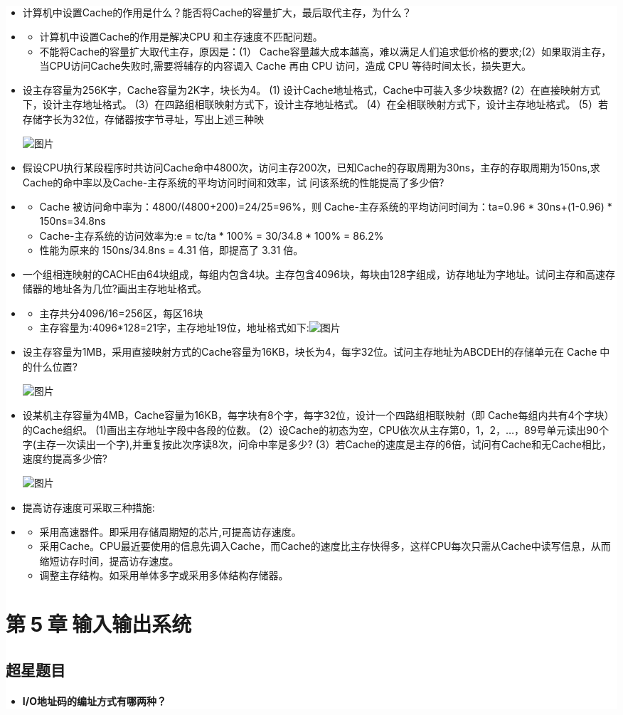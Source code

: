 - 计算机中设置Cache的作用是什么？能否将Cache的容量扩大，最后取代主存，为什么？

- - 计算机中设置Cache的作用是解决CPU 和主存速度不匹配问题。
  - 不能将Cache的容量扩大取代主存，原因是：(1） Cache容量越大成本越高，难以满足人们追求低价格的要求;(2）如果取消主存，当CPU访问Cache失败时,需要将辅存的内容调入 Cache 再由 CPU 访问，造成 CPU 等待时间太长，损失更大。

- 设主存容量为256K字，Cache容量为2K字，块长为4。
  (1) 设计Cache地址格式，Cache中可装入多少块数据?
  (2）在直接映射方式下，设计主存地址格式。
  (3）在四路组相联映射方式下，设计主存地址格式。
  (4）在全相联映射方式下，设计主存地址格式。
  (5）若存储字长为32位，存储器按字节寻址，写出上述三种映

  ![图片](https://mmbiz.qpic.cn/mmbiz_png/RsibGhVzNhwicbQffxkshiaFqiaWr0DicgLnS9RyIBHVg2yMUicNnDxADSQNtu6ibCfkBE3WNoCf70cMYulhVeR91yIDg/640?wx_fmt=png&wxfrom=5&wx_lazy=1&wx_co=1)

- 假设CPU执行某段程序时共访问Cache命中4800次，访问主存200次，已知Cache的存取周期为30ns，主存的存取周期为150ns,求Cache的命中率以及Cache-主存系统的平均访问时间和效率，试
  问该系统的性能提高了多少倍?

- - Cache 被访问命中率为：4800/(4800+200)=24/25=96%，则 Cache-主存系统的平均访问时间为：ta=0.96 * 30ns+(1-0.96) * 150ns=34.8ns
  - Cache-主存系统的访问效率为:e = tc/ta * 100% = 30/34.8 * 100% = 86.2%
  - 性能为原来的 150ns/34.8ns = 4.31 倍，即提高了 3.31 倍。

- 一个组相连映射的CACHE由64块组成，每组内包含4块。主存包含4096块，每块由128字组成，访存地址为字地址。试问主存和高速存储器的地址各为几位?画出主存地址格式。

- - 主存共分4096/16=256区，每区16块
  - 主存容量为:4096*128=21字，主存地址19位，地址格式如下:![图片](https://mmbiz.qpic.cn/mmbiz_png/RsibGhVzNhwicbQffxkshiaFqiaWr0DicgLnSyEjGlmuTvuB2nAdNJ84icIAc0nOdibPibnZeoWgffbXs5LPCNylDWibpIA/640?wx_fmt=png&wxfrom=5&wx_lazy=1&wx_co=1)

- 设主存容量为1MB，采用直接映射方式的Cache容量为16KB，块长为4，每字32位。试问主存地址为ABCDEH的存储单元在 Cache 中的什么位置?

  ![图片](https://mmbiz.qpic.cn/mmbiz_png/RsibGhVzNhwicbQffxkshiaFqiaWr0DicgLnSHHXDJUzHp2xxayroiaDWsGDbFueRhBGDHUkofG0h7ibib6WSfZ5E3Z8EQ/640?wx_fmt=png&wxfrom=5&wx_lazy=1&wx_co=1)

- 设某机主存容量为4MB，Cache容量为16KB，每字块有8个字，每字32位，设计一个四路组相联映射（即 Cache每组内共有4个字块）的Cache组织。
  (1)画出主存地址字段中各段的位数。
  (2）设Cache的初态为空，CPU依次从主存第0，1，2，…，89号单元读出90个字(主存一次读出一个字),并重复按此次序读8次，问命中率是多少?
  (3）若Cache的速度是主存的6倍，试问有Cache和无Cache相比，速度约提高多少倍?

  ![图片](https://mmbiz.qpic.cn/mmbiz_png/RsibGhVzNhwicbQffxkshiaFqiaWr0DicgLnSr4wZbr9iaXnUY2HGLzGGWRKzkxpTOMtE1AnDlNlfZGicf7445363t0gQ/640?wx_fmt=png&wxfrom=5&wx_lazy=1&wx_co=1)

- 提高访存速度可采取三种措施:

- - 采用高速器件。即采用存储周期短的芯片,可提高访存速度。
  - 采用Cache。CPU最近要使用的信息先调入Cache，而Cache的速度比主存快得多，这样CPU每次只需从Cache中读写信息，从而缩短访存时间，提高访存速度。
  - 调整主存结构。如采用单体多字或采用多体结构存储器。

# 第 5 章 输入输出系统

## 超星题目

- **I/O地址码的编址方式有哪两种？**
